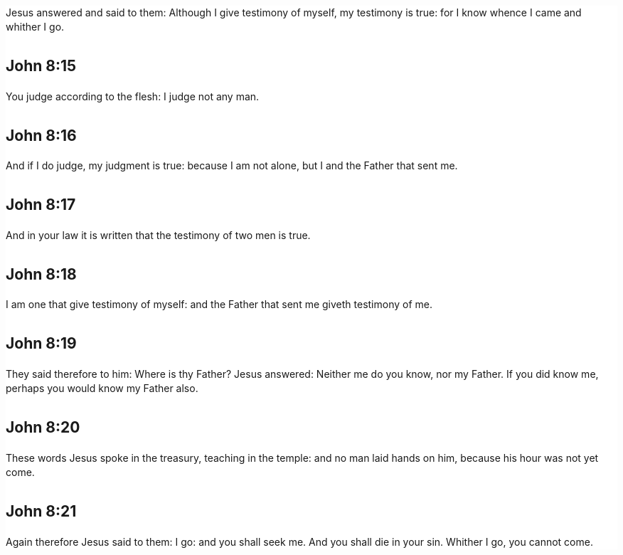 Jesus answered and said to them: Although I give testimony of myself, my testimony is true: for I know whence I came and whither I go.


<a id="org462da43"></a>

## John 8:15

You judge according to the flesh: I judge not any man.


<a id="org999f7aa"></a>

## John 8:16

And if I do judge, my judgment is true: because I am not alone, but I and the Father that sent me.


<a id="orgd5f5210"></a>

## John 8:17

And in your law it is written that the testimony of two men is true.


<a id="org5728945"></a>

## John 8:18

I am one that give testimony of myself: and the Father that sent me giveth testimony of me.


<a id="org28da68f"></a>

## John 8:19

They said therefore to him: Where is thy Father? Jesus answered: Neither me do you know, nor my Father. If you did know me, perhaps you would know my Father also.


<a id="orgd400c2f"></a>

## John 8:20

These words Jesus spoke in the treasury, teaching in the temple: and no man laid hands on him, because his hour was not yet come.


<a id="org5c0ae6c"></a>

## John 8:21

Again therefore Jesus said to them: I go: and you shall seek me. And you shall die in your sin. Whither I go, you cannot come.


<a id="orgaf4a109"></a>
